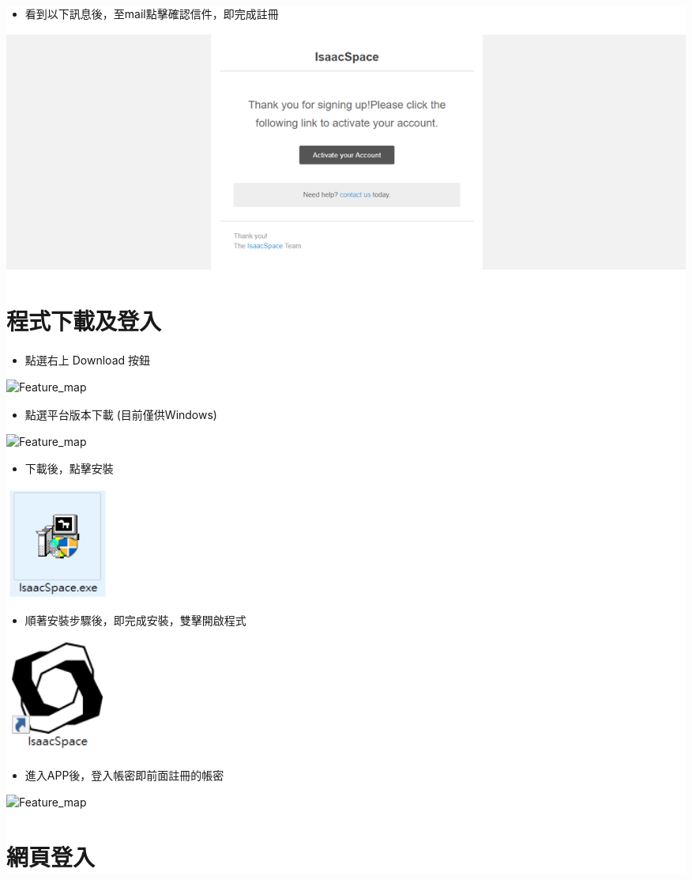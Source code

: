 *  看到以下訊息後，至mail點擊確認信件，即完成註冊
<p float="left"><img src="https://github.com/clifflin-isaacspace/Guideline/blob/main/pics/6.bmp" width="896" title="Feature_map" /></p>


# **程式下載及登入**

* 點選右上 Download 按鈕
<p float="left"><img src="https://github.com/clifflin-isaacspace/Guideline/blob/main/pics/7.bmp" width="896" title="Feature_map" /></p>

* 點選平台版本下載 (目前僅供Windows)
<p float="left"><img src="https://github.com/clifflin-isaacspace/Guideline/blob/main/pics/8.bmp" width="896" title="Feature_map" /></p>

* 下載後，點擊安裝
<p float="left"><img src="https://github.com/clifflin-isaacspace/Guideline/blob/main/pics/9.bmp" width="128" title="Feature_map" /></p>

*  順著安裝步驟後，即完成安裝，雙擊開啟程式
<p float="left"><img src="https://github.com/clifflin-isaacspace/Guideline/blob/main/pics/10.bmp" width="128" title="Feature_map" /></p>

*  進入APP後，登入帳密即前面註冊的帳密
<p float="left"><img src="https://github.com/clifflin-isaacspace/Guideline/blob/main/pics/11.bmp" width="896" title="Feature_map" /></p>


# 網頁登入
